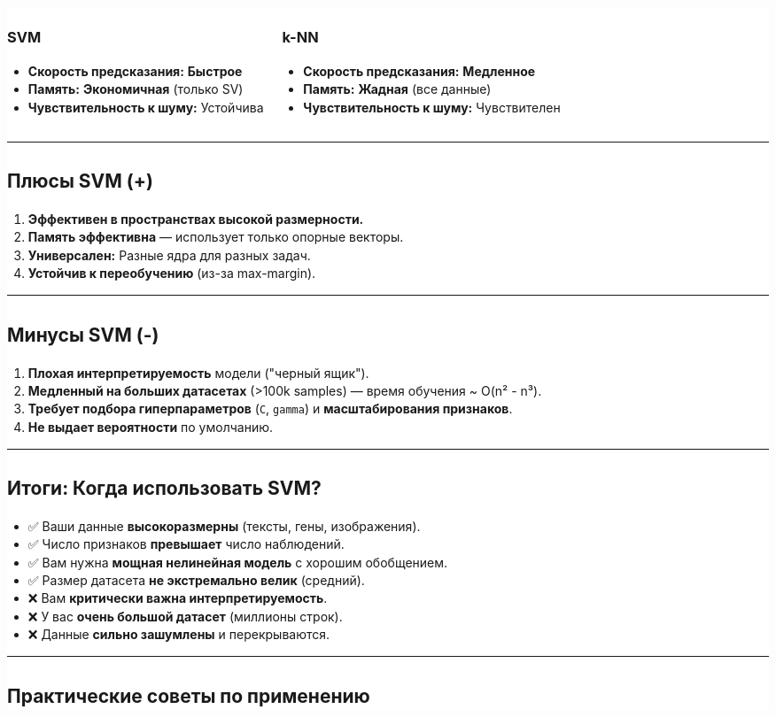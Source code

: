 <div class="columns">
<div>

### **SVM**
*   **Скорость предсказания:** **Быстрое**
*   **Память:** **Экономичная** (только SV)
*   **Чувствительность к шуму:** Устойчива

</div>
<div>

### **k-NN**
*   **Скорость предсказания:** **Медленное**
*   **Память:** **Жадная** (все данные)
*   **Чувствительность к шуму:** Чувствителен

</div>
</div>

---

## Плюсы SVM (+)

1.  **Эффективен в пространствах высокой размерности.**
2.  **Память эффективна** — использует только опорные векторы.
3.  **Универсален:** Разные ядра для разных задач.
4.  **Устойчив к переобучению** (из-за max-margin).

---

## Минусы SVM (-)

1.  **Плохая интерпретируемость** модели ("черный ящик").
2.  **Медленный на больших датасетах** (>100k samples) — время обучения ~ O(n² - n³).
3.  **Требует подбора гиперпараметров** (`C`, `gamma`) и **масштабирования признаков**.
4.  **Не выдает вероятности** по умолчанию.

---

## Итоги: Когда использовать SVM?

*   ✅ Ваши данные **высокоразмерны** (тексты, гены, изображения).
*   ✅ Число признаков **превышает** число наблюдений.
*   ✅ Вам нужна **мощная нелинейная модель** с хорошим обобщением.
*   ✅ Размер датасета **не экстремально велик** (средний).
*   ❌ Вам **критически важна интерпретируемость**.
*   ❌ У вас **очень большой датасет** (миллионы строк).
*   ❌ Данные **сильно зашумлены** и перекрываются.

---

## Практические советы по применению
